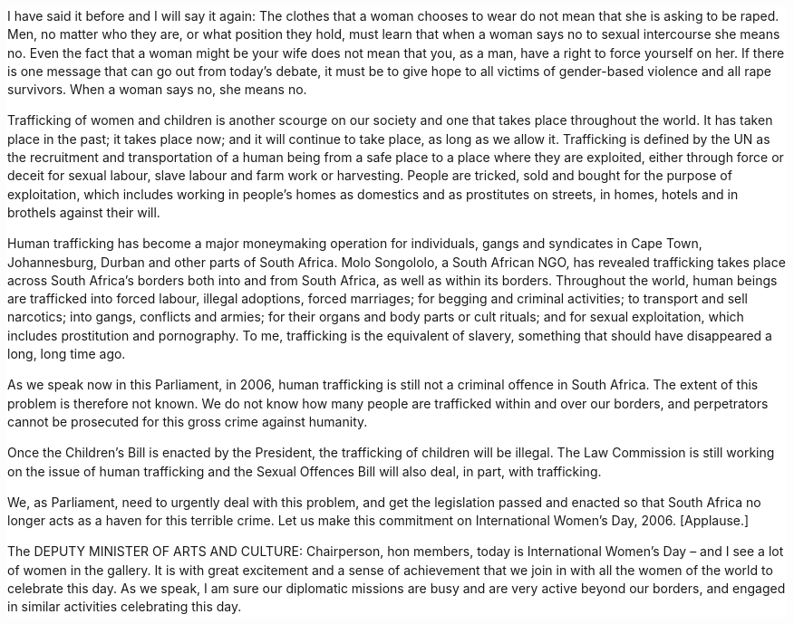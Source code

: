 I have said it before and I will say it again: The clothes that a woman
chooses to wear do not mean that she is asking to be raped. Men, no matter
who they are, or what position they hold, must learn that when a woman says
no to sexual intercourse she means no. Even the fact that a woman might be
your wife does not mean that you, as a man, have a right to force yourself
on her. If there is one message that can go out from today’s debate, it
must be to give hope to all victims of gender-based violence and all rape
survivors. When a woman says no, she means no.

Trafficking of women and children is another scourge on our society and one
that takes place throughout the world. It has taken place in the past; it
takes place now; and it will continue to take place, as long as we allow
it. Trafficking is defined by the UN as the recruitment and transportation
of a human being from a safe place to a place where they are exploited,
either through force or deceit for sexual labour, slave labour and farm
work or harvesting. People are tricked, sold and bought for the purpose of
exploitation, which includes working in people’s homes as domestics and as
prostitutes on streets, in homes, hotels and in brothels against their
will.

Human trafficking has become a major moneymaking operation for individuals,
gangs and syndicates in Cape Town, Johannesburg, Durban and other parts of
South Africa. Molo Songololo, a South African NGO, has revealed trafficking
takes place across South Africa’s borders both into and from South Africa,
as well as within its borders. Throughout the world, human beings are
trafficked into forced labour, illegal adoptions, forced marriages; for
begging and criminal activities; to transport and sell narcotics; into
gangs, conflicts and armies; for their organs and body parts or cult
rituals; and for sexual exploitation, which includes prostitution and
pornography. To me, trafficking is the equivalent of slavery, something
that should have disappeared a long, long time ago.

As we speak now in this Parliament, in 2006, human trafficking is still not
a criminal offence in South Africa. The extent of this problem is therefore
not known. We do not know how many people are trafficked within and over
our borders, and perpetrators cannot be prosecuted for this gross crime
against humanity.

Once the Children’s Bill is enacted by the President, the trafficking of
children will be illegal. The Law Commission is still working on the issue
of human trafficking and the Sexual Offences Bill will also deal, in part,
with trafficking.

We, as Parliament, need to urgently deal with this problem, and get the
legislation passed and enacted so that South Africa no longer acts as a
haven for this terrible crime. Let us make this commitment on International
Women’s Day, 2006. [Applause.]

The DEPUTY MINISTER OF ARTS AND CULTURE: Chairperson, hon members, today is
International Women’s Day – and I see a lot of women in the gallery. It is
with great excitement and a sense of achievement that we join in with all
the women of the world to celebrate this day. As we speak, I am sure our
diplomatic missions are busy and are very active beyond our borders, and
engaged in similar activities celebrating this day.

